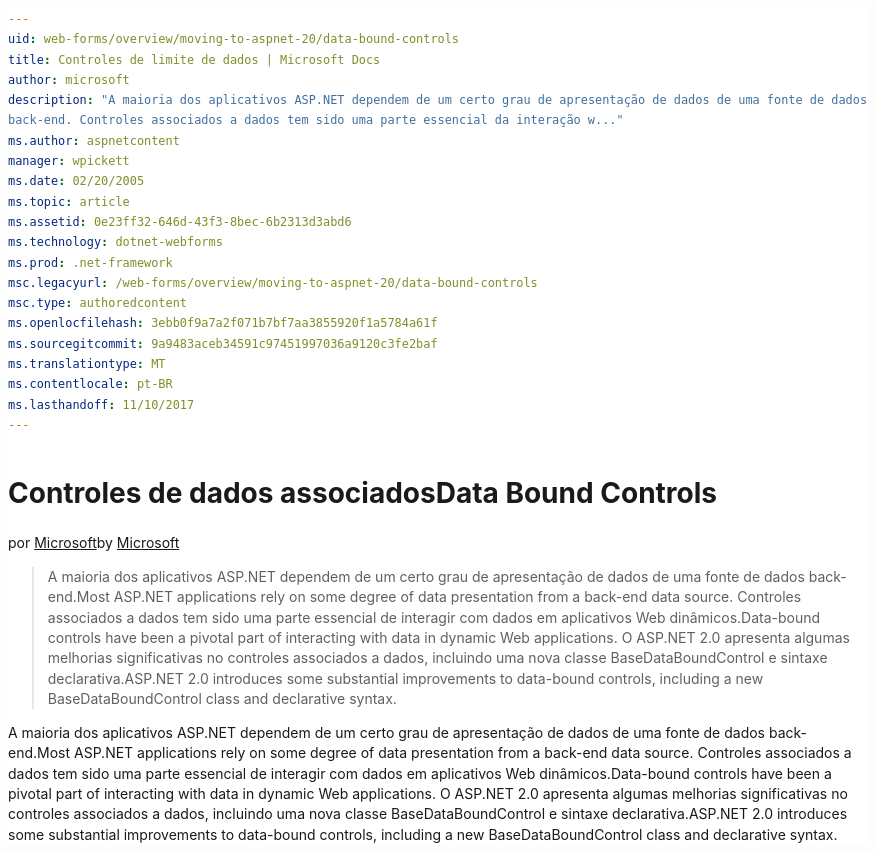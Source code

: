 ```yaml
---
uid: web-forms/overview/moving-to-aspnet-20/data-bound-controls
title: Controles de limite de dados | Microsoft Docs
author: microsoft
description: "A maioria dos aplicativos ASP.NET dependem de um certo grau de apresentação de dados de uma fonte de dados back-end. Controles associados a dados tem sido uma parte essencial da interação w..."
ms.author: aspnetcontent
manager: wpickett
ms.date: 02/20/2005
ms.topic: article
ms.assetid: 0e23ff32-646d-43f3-8bec-6b2313d3abd6
ms.technology: dotnet-webforms
ms.prod: .net-framework
msc.legacyurl: /web-forms/overview/moving-to-aspnet-20/data-bound-controls
msc.type: authoredcontent
ms.openlocfilehash: 3ebb0f9a7a2f071b7bf7aa3855920f1a5784a61f
ms.sourcegitcommit: 9a9483aceb34591c97451997036a9120c3fe2baf
ms.translationtype: MT
ms.contentlocale: pt-BR
ms.lasthandoff: 11/10/2017
---
```

<a name="data-bound-controls"></a><span data-ttu-id="4af8c-104">Controles de dados associados</span><span class="sxs-lookup"><span data-stu-id="4af8c-104">Data Bound Controls</span></span>
====================
<span data-ttu-id="4af8c-105">por [Microsoft](https://github.com/microsoft)</span><span class="sxs-lookup"><span data-stu-id="4af8c-105">by [Microsoft](https://github.com/microsoft)</span></span>

> <span data-ttu-id="4af8c-106">A maioria dos aplicativos ASP.NET dependem de um certo grau de apresentação de dados de uma fonte de dados back-end.</span><span class="sxs-lookup"><span data-stu-id="4af8c-106">Most ASP.NET applications rely on some degree of data presentation from a back-end data source.</span></span> <span data-ttu-id="4af8c-107">Controles associados a dados tem sido uma parte essencial de interagir com dados em aplicativos Web dinâmicos.</span><span class="sxs-lookup"><span data-stu-id="4af8c-107">Data-bound controls have been a pivotal part of interacting with data in dynamic Web applications.</span></span> <span data-ttu-id="4af8c-108">O ASP.NET 2.0 apresenta algumas melhorias significativas no controles associados a dados, incluindo uma nova classe BaseDataBoundControl e sintaxe declarativa.</span><span class="sxs-lookup"><span data-stu-id="4af8c-108">ASP.NET 2.0 introduces some substantial improvements to data-bound controls, including a new BaseDataBoundControl class and declarative syntax.</span></span>


<span data-ttu-id="4af8c-109">A maioria dos aplicativos ASP.NET dependem de um certo grau de apresentação de dados de uma fonte de dados back-end.</span><span class="sxs-lookup"><span data-stu-id="4af8c-109">Most ASP.NET applications rely on some degree of data presentation from a back-end data source.</span></span> <span data-ttu-id="4af8c-110">Controles associados a dados tem sido uma parte essencial de interagir com dados em aplicativos Web dinâmicos.</span><span class="sxs-lookup"><span data-stu-id="4af8c-110">Data-bound controls have been a pivotal part of interacting with data in dynamic Web applications.</span></span> <span data-ttu-id="4af8c-111">O ASP.NET 2.0 apresenta algumas melhorias significativas no controles associados a dados, incluindo uma nova classe BaseDataBoundControl e sintaxe declarativa.</span><span class="sxs-lookup"><span data-stu-id="4af8c-111">ASP.NET 2.0 introduces some substantial improvements to data-bound controls, including a new BaseDataBoundControl class and declarative syntax.</span></span>
